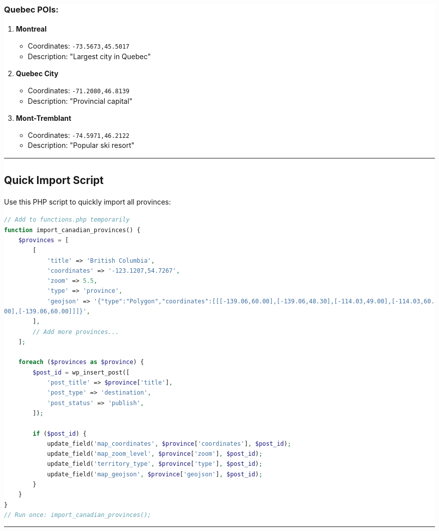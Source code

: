 ### Quebec POIs:
1. **Montreal**
   - Coordinates: `-73.5673,45.5017`
   - Description: "Largest city in Quebec"

2. **Quebec City**
   - Coordinates: `-71.2080,46.8139`
   - Description: "Provincial capital"

3. **Mont-Tremblant**
   - Coordinates: `-74.5971,46.2122`
   - Description: "Popular ski resort"

---

## Quick Import Script

Use this PHP script to quickly import all provinces:

```php
// Add to functions.php temporarily
function import_canadian_provinces() {
    $provinces = [
        [
            'title' => 'British Columbia',
            'coordinates' => '-123.1207,54.7267',
            'zoom' => 5.5,
            'type' => 'province',
            'geojson' => '{"type":"Polygon","coordinates":[[[-139.06,60.00],[-139.06,48.30],[-114.03,49.00],[-114.03,60.00],[-139.06,60.00]]]}',
        ],
        // Add more provinces...
    ];
    
    foreach ($provinces as $province) {
        $post_id = wp_insert_post([
            'post_title' => $province['title'],
            'post_type' => 'destination',
            'post_status' => 'publish',
        ]);
        
        if ($post_id) {
            update_field('map_coordinates', $province['coordinates'], $post_id);
            update_field('map_zoom_level', $province['zoom'], $post_id);
            update_field('territory_type', $province['type'], $post_id);
            update_field('map_geojson', $province['geojson'], $post_id);
        }
    }
}
// Run once: import_canadian_provinces();
```

---
